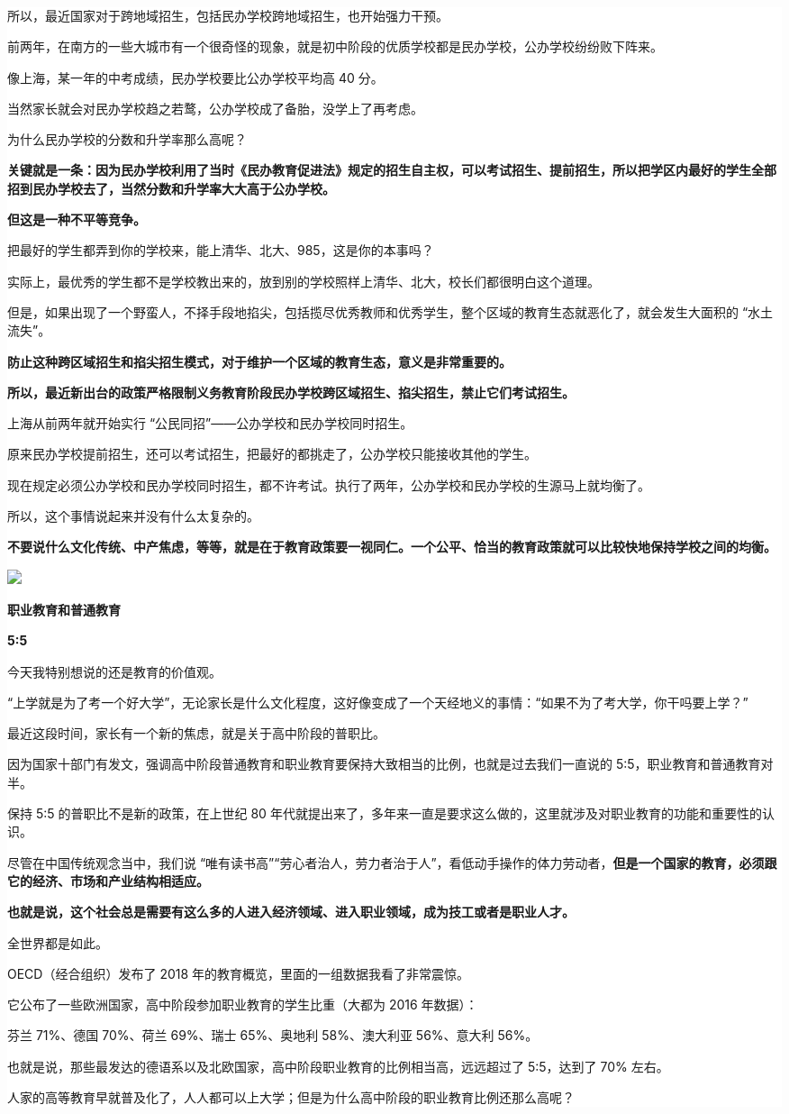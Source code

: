 所以，最近国家对于跨地域招生，包括民办学校跨地域招生，也开始强力干预。

前两年，在南方的一些大城市有一个很奇怪的现象，就是初中阶段的优质学校都是民办学校，公办学校纷纷败下阵来。

像上海，某一年的中考成绩，民办学校要比公办学校平均高 40 分。

当然家长就会对民办学校趋之若鹜，公办学校成了备胎，没学上了再考虑。

为什么民办学校的分数和升学率那么高呢？

**关键就是一条：因为民办学校利用了当时《民办教育促进法》规定的招生自主权，可以考试招生、提前招生，所以把学区内最好的学生全部招到民办学校去了，当然分数和升学率大大高于公办学校。**

**但这是一种不平等竞争。**

把最好的学生都弄到你的学校来，能上清华、北大、985，这是你的本事吗？

实际上，最优秀的学生都不是学校教出来的，放到别的学校照样上清华、北大，校长们都很明白这个道理。

但是，如果出现了一个野蛮人，不择手段地掐尖，包括揽尽优秀教师和优秀学生，整个区域的教育生态就恶化了，就会发生大面积的 “水土流失”。

**防止这种跨区域招生和掐尖招生模式，对于维护一个区域的教育生态，意义是非常重要的。**

**所以，最近新出台的政策严格限制义务教育阶段民办学校跨区域招生、掐尖招生，禁止它们考试招生。**

上海从前两年就开始实行 “公民同招”——公办学校和民办学校同时招生。

原来民办学校提前招生，还可以考试招生，把最好的都挑走了，公办学校只能接收其他的学生。

现在规定必须公办学校和民办学校同时招生，都不许考试。执行了两年，公办学校和民办学校的生源马上就均衡了。

所以，这个事情说起来并没有什么太复杂的。

**不要说什么文化传统、中产焦虑，等等，就是在于教育政策要一视同仁。一个公平、恰当的教育政策就可以比较快地保持学校之间的均衡。**

![](https://mmbiz.qpic.cn/mmbiz_jpg/t8ibUxVnMTLMXpDb14OXwgIkMnKjtABJJOatrXCrn9IqicVraibqUAwiasAjtFaIXbrQq60Bbx7DAticZJK9MM1KAcg/640?wx_fmt=jpeg)

**职业教育和普通教育**  

**5:5**

今天我特别想说的还是教育的价值观。

“上学就是为了考一个好大学”，无论家长是什么文化程度，这好像变成了一个天经地义的事情：“如果不为了考大学，你干吗要上学？”

最近这段时间，家长有一个新的焦虑，就是关于高中阶段的普职比。

因为国家十部门有发文，强调高中阶段普通教育和职业教育要保持大致相当的比例，也就是过去我们一直说的 5:5，职业教育和普通教育对半。

保持 5:5 的普职比不是新的政策，在上世纪 80 年代就提出来了，多年来一直是要求这么做的，这里就涉及对职业教育的功能和重要性的认识。

尽管在中国传统观念当中，我们说 “唯有读书高”“劳心者治人，劳力者治于人”，看低动手操作的体力劳动者，**但是一个国家的教育，必须跟它的经济、市场和产业结构相适应。**

**也就是说，这个社会总是需要有这么多的人进入经济领域、进入职业领域，成为技工或者是职业人才。**

全世界都是如此。

OECD（经合组织）发布了 2018 年的教育概览，里面的一组数据我看了非常震惊。

它公布了一些欧洲国家，高中阶段参加职业教育的学生比重（大都为 2016 年数据）：

芬兰 71%、德国 70%、荷兰 69%、瑞士 65%、奥地利 58%、澳大利亚 56%、意大利 56%。

也就是说，那些最发达的德语系以及北欧国家，高中阶段职业教育的比例相当高，远远超过了 5:5，达到了 70% 左右。

人家的高等教育早就普及化了，人人都可以上大学；但是为什么高中阶段的职业教育比例还那么高呢？
